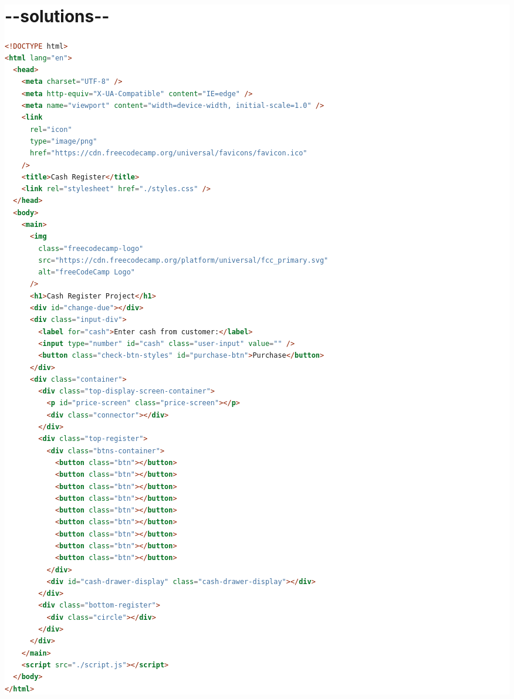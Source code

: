 # --solutions--

```html
<!DOCTYPE html>
<html lang="en">
  <head>
    <meta charset="UTF-8" />
    <meta http-equiv="X-UA-Compatible" content="IE=edge" />
    <meta name="viewport" content="width=device-width, initial-scale=1.0" />
    <link
      rel="icon"
      type="image/png"
      href="https://cdn.freecodecamp.org/universal/favicons/favicon.ico"
    />
    <title>Cash Register</title>
    <link rel="stylesheet" href="./styles.css" />
  </head>
  <body>
    <main>
      <img
        class="freecodecamp-logo"
        src="https://cdn.freecodecamp.org/platform/universal/fcc_primary.svg"
        alt="freeCodeCamp Logo"
      />
      <h1>Cash Register Project</h1>
      <div id="change-due"></div>
      <div class="input-div">
        <label for="cash">Enter cash from customer:</label>
        <input type="number" id="cash" class="user-input" value="" />
        <button class="check-btn-styles" id="purchase-btn">Purchase</button>
      </div>
      <div class="container">
        <div class="top-display-screen-container">
          <p id="price-screen" class="price-screen"></p>
          <div class="connector"></div>
        </div>
        <div class="top-register">
          <div class="btns-container">
            <button class="btn"></button>
            <button class="btn"></button>
            <button class="btn"></button>
            <button class="btn"></button>
            <button class="btn"></button>
            <button class="btn"></button>
            <button class="btn"></button>
            <button class="btn"></button>
            <button class="btn"></button>
          </div>
          <div id="cash-drawer-display" class="cash-drawer-display"></div>
        </div>
        <div class="bottom-register">
          <div class="circle"></div>
        </div>
      </div>
    </main>
    <script src="./script.js"></script>
  </body>
</html>
```
